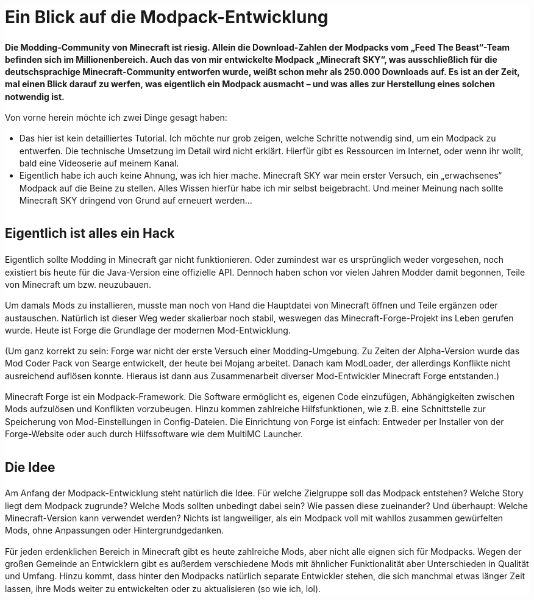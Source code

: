 # Ein Blick auf die Modpack-Entwicklung

**Die Modding-Community von Minecraft ist riesig. Allein die Download-Zahlen der Modpacks vom „Feed The Beast“-Team befinden sich im Millionenbereich. Auch das von mir entwickelte Modpack „Minecraft SKY“, was ausschließlich für die deutschsprachige Minecraft-Community entworfen wurde, weißt schon mehr als 250.000 Downloads auf. Es ist an der Zeit, mal einen Blick darauf zu werfen, was eigentlich ein Modpack ausmacht – und was alles zur Herstellung eines solchen notwendig ist.**
 

Von vorne herein möchte ich zwei Dinge gesagt haben:

- Das hier ist kein detailliertes Tutorial. Ich möchte nur grob zeigen, welche Schritte notwendig sind, um ein Modpack zu entwerfen. Die technische Umsetzung im Detail wird nicht erklärt. Hierfür gibt es Ressourcen im Internet, oder wenn ihr wollt, bald eine Videoserie auf meinem Kanal.
- Eigentlich habe ich auch keine Ahnung, was ich hier mache. Minecraft SKY war mein erster Versuch, ein „erwachsenes“ Modpack auf die Beine zu stellen. Alles Wissen hierfür habe ich mir selbst beigebracht. Und meiner Meinung nach sollte Minecraft SKY dringend von Grund auf erneuert werden…
 

## Eigentlich ist alles ein Hack
Eigentlich sollte Modding in Minecraft gar nicht funktionieren. Oder zumindest war es ursprünglich weder vorgesehen, noch existiert bis heute für die Java-Version eine offizielle API. Dennoch haben schon vor vielen Jahren Modder damit begonnen, Teile von Minecraft um bzw. neuzubauen.

 

Um damals Mods zu installieren, musste man noch von Hand die Hauptdatei von Minecraft öffnen und Teile ergänzen oder austauschen. Natürlich ist dieser Weg weder skalierbar noch stabil, weswegen das Minecraft-Forge-Projekt ins Leben gerufen wurde. Heute ist Forge die Grundlage der modernen Mod-Entwicklung.

(Um ganz korrekt zu sein: Forge war nicht der erste Versuch einer Modding-Umgebung. Zu Zeiten der Alpha-Version wurde das Mod Coder Pack von Searge entwickelt, der heute bei Mojang arbeitet. Danach kam ModLoader, der allerdings Konflikte nicht ausreichend auflösen konnte. Hieraus ist dann aus Zusammenarbeit diverser Mod-Entwickler Minecraft Forge entstanden.)

 

Minecraft Forge ist ein Modpack-Framework. Die Software ermöglicht es, eigenen Code einzufügen, Abhängigkeiten zwischen Mods aufzulösen und Konflikten vorzubeugen. Hinzu kommen zahlreiche Hilfsfunktionen, wie z.B. eine Schnittstelle zur Speicherung von Mod-Einstellungen in Config-Dateien. Die Einrichtung von Forge ist einfach: Entweder per Installer von der Forge-Website oder auch durch Hilfssoftware wie dem MultiMC Launcher.

 

## Die Idee
Am Anfang der Modpack-Entwicklung steht natürlich die Idee. Für welche Zielgruppe soll das Modpack entstehen? Welche Story liegt dem Modpack zugrunde? Welche Mods sollten unbedingt dabei sein? Wie passen diese zueinander? Und überhaupt: Welche Minecraft-Version kann verwendet werden? Nichts ist langweiliger, als ein Modpack voll mit wahllos zusammen gewürfelten Mods, ohne Anpassungen oder Hintergrundgedanken.

 

Für jeden erdenklichen Bereich in Minecraft gibt es heute zahlreiche Mods, aber nicht alle eignen sich für Modpacks. Wegen der großen Gemeinde an Entwicklern gibt es außerdem verschiedene Mods mit ähnlicher Funktionalität aber Unterschieden in Qualität und Umfang. Hinzu kommt, dass hinter den Modpacks natürlich separate Entwickler stehen, die sich manchmal etwas länger Zeit lassen, ihre Mods weiter zu entwickelten oder zu aktualisieren (so wie ich, lol).
